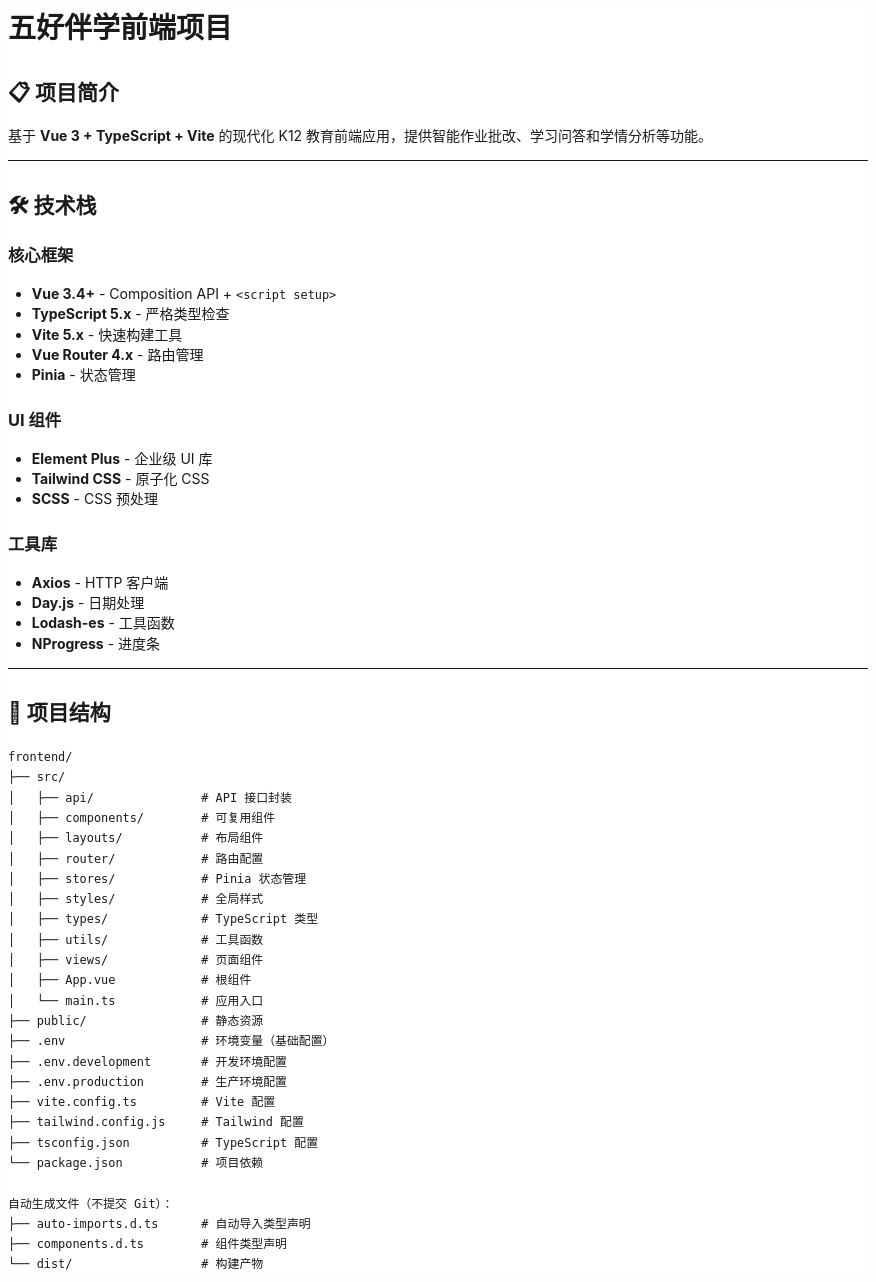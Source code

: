 # 五好伴学前端项目

## 📋 项目简介

基于 **Vue 3 + TypeScript + Vite** 的现代化 K12 教育前端应用，提供智能作业批改、学习问答和学情分析等功能。

---

## 🛠️ 技术栈

### 核心框架

- **Vue 3.4+** - Composition API + `<script setup>`
- **TypeScript 5.x** - 严格类型检查
- **Vite 5.x** - 快速构建工具
- **Vue Router 4.x** - 路由管理
- **Pinia** - 状态管理

### UI 组件

- **Element Plus** - 企业级 UI 库
- **Tailwind CSS** - 原子化 CSS
- **SCSS** - CSS 预处理

### 工具库

- **Axios** - HTTP 客户端
- **Day.js** - 日期处理
- **Lodash-es** - 工具函数
- **NProgress** - 进度条

---

## 📁 项目结构

```
frontend/
├── src/
│   ├── api/               # API 接口封装
│   ├── components/        # 可复用组件
│   ├── layouts/           # 布局组件
│   ├── router/            # 路由配置
│   ├── stores/            # Pinia 状态管理
│   ├── styles/            # 全局样式
│   ├── types/             # TypeScript 类型
│   ├── utils/             # 工具函数
│   ├── views/             # 页面组件
│   ├── App.vue            # 根组件
│   └── main.ts            # 应用入口
├── public/                # 静态资源
├── .env                   # 环境变量（基础配置）
├── .env.development       # 开发环境配置
├── .env.production        # 生产环境配置
├── vite.config.ts         # Vite 配置
├── tailwind.config.js     # Tailwind 配置
├── tsconfig.json          # TypeScript 配置
└── package.json           # 项目依赖

自动生成文件（不提交 Git）：
├── auto-imports.d.ts      # 自动导入类型声明
├── components.d.ts        # 组件类型声明
└── dist/                  # 构建产物
```